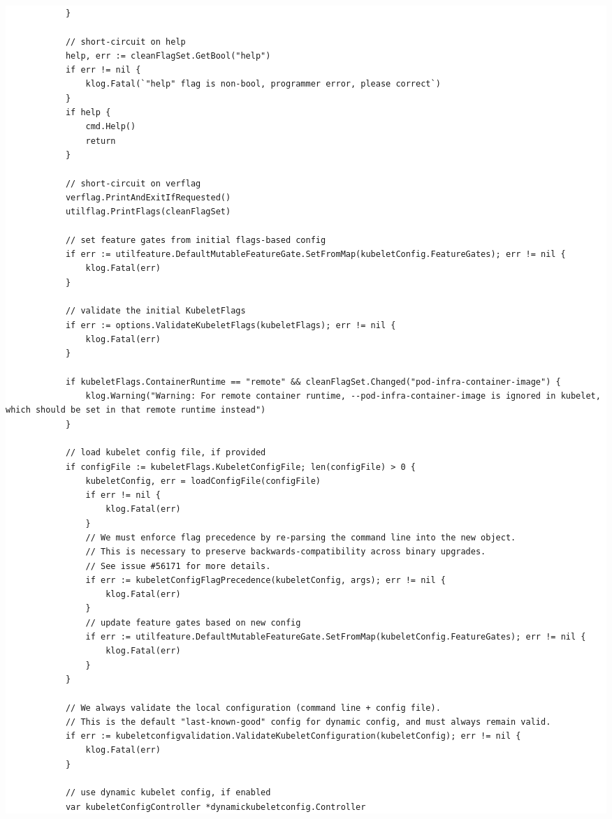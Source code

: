 ```
			}

			// short-circuit on help
			help, err := cleanFlagSet.GetBool("help")
			if err != nil {
				klog.Fatal(`"help" flag is non-bool, programmer error, please correct`)
			}
			if help {
				cmd.Help()
				return
			}

			// short-circuit on verflag
			verflag.PrintAndExitIfRequested()
			utilflag.PrintFlags(cleanFlagSet)

			// set feature gates from initial flags-based config
			if err := utilfeature.DefaultMutableFeatureGate.SetFromMap(kubeletConfig.FeatureGates); err != nil {
				klog.Fatal(err)
			}

			// validate the initial KubeletFlags
			if err := options.ValidateKubeletFlags(kubeletFlags); err != nil {
				klog.Fatal(err)
			}

			if kubeletFlags.ContainerRuntime == "remote" && cleanFlagSet.Changed("pod-infra-container-image") {
				klog.Warning("Warning: For remote container runtime, --pod-infra-container-image is ignored in kubelet, which should be set in that remote runtime instead")
			}

			// load kubelet config file, if provided
			if configFile := kubeletFlags.KubeletConfigFile; len(configFile) > 0 {
				kubeletConfig, err = loadConfigFile(configFile)
				if err != nil {
					klog.Fatal(err)
				}
				// We must enforce flag precedence by re-parsing the command line into the new object.
				// This is necessary to preserve backwards-compatibility across binary upgrades.
				// See issue #56171 for more details.
				if err := kubeletConfigFlagPrecedence(kubeletConfig, args); err != nil {
					klog.Fatal(err)
				}
				// update feature gates based on new config
				if err := utilfeature.DefaultMutableFeatureGate.SetFromMap(kubeletConfig.FeatureGates); err != nil {
					klog.Fatal(err)
				}
			}

			// We always validate the local configuration (command line + config file).
			// This is the default "last-known-good" config for dynamic config, and must always remain valid.
			if err := kubeletconfigvalidation.ValidateKubeletConfiguration(kubeletConfig); err != nil {
				klog.Fatal(err)
			}

			// use dynamic kubelet config, if enabled
			var kubeletConfigController *dynamickubeletconfig.Controller
```